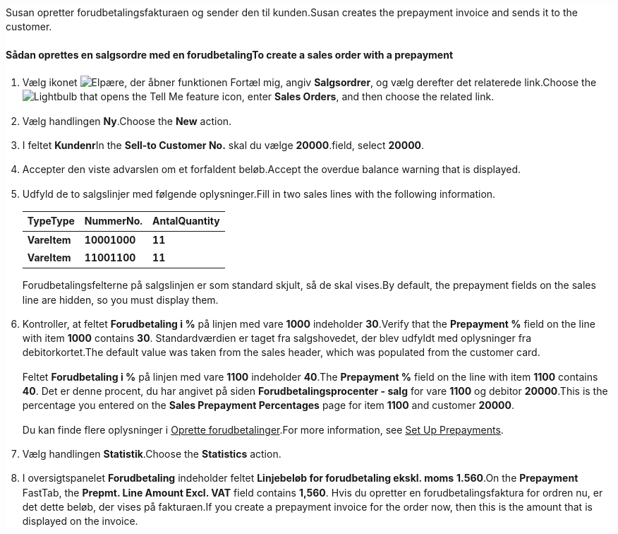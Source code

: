 <span data-ttu-id="1f9c5-196">Susan opretter forudbetalingsfakturaen og sender den til kunden.</span><span class="sxs-lookup"><span data-stu-id="1f9c5-196">Susan creates the prepayment invoice and sends it to the customer.</span></span>  

#### <a name="to-create-a-sales-order-with-a-prepayment"></a><span data-ttu-id="1f9c5-197">Sådan oprettes en salgsordre med en forudbetaling</span><span class="sxs-lookup"><span data-stu-id="1f9c5-197">To create a sales order with a prepayment</span></span>  
1.  <span data-ttu-id="1f9c5-198">Vælg ikonet ![Elpære, der åbner funktionen Fortæl mig](media/ui-search/search_small.png "Fortæl mig, hvad du vil foretage dig"), angiv **Salgsordrer**, og vælg derefter det relaterede link.</span><span class="sxs-lookup"><span data-stu-id="1f9c5-198">Choose the ![Lightbulb that opens the Tell Me feature](media/ui-search/search_small.png "Tell me what you want to do") icon, enter **Sales Orders**, and then choose the related link.</span></span>  
2.  <span data-ttu-id="1f9c5-199">Vælg handlingen **Ny**.</span><span class="sxs-lookup"><span data-stu-id="1f9c5-199">Choose the **New** action.</span></span>  
3.  <span data-ttu-id="1f9c5-200">I feltet **Kundenr**</span><span class="sxs-lookup"><span data-stu-id="1f9c5-200">In the **Sell-to Customer No.**</span></span> <span data-ttu-id="1f9c5-201">skal du vælge **20000**.</span><span class="sxs-lookup"><span data-stu-id="1f9c5-201">field, select **20000**.</span></span>  
5.  <span data-ttu-id="1f9c5-202">Accepter den viste advarslen om et forfaldent beløb.</span><span class="sxs-lookup"><span data-stu-id="1f9c5-202">Accept the overdue balance warning that is displayed.</span></span>  
6.  <span data-ttu-id="1f9c5-203">Udfyld de to salgslinjer med følgende oplysninger.</span><span class="sxs-lookup"><span data-stu-id="1f9c5-203">Fill in two sales lines with the following information.</span></span>  

    |<span data-ttu-id="1f9c5-204">**Type**</span><span class="sxs-lookup"><span data-stu-id="1f9c5-204">**Type**</span></span>|<span data-ttu-id="1f9c5-205">**Nummer**</span><span class="sxs-lookup"><span data-stu-id="1f9c5-205">**No.**</span></span>|<span data-ttu-id="1f9c5-206">**Antal**</span><span class="sxs-lookup"><span data-stu-id="1f9c5-206">**Quantity**</span></span>|  
    |--------------|-------------|------------------|  
    |<span data-ttu-id="1f9c5-207">**Vare**</span><span class="sxs-lookup"><span data-stu-id="1f9c5-207">**Item**</span></span>|<span data-ttu-id="1f9c5-208">**1000**</span><span class="sxs-lookup"><span data-stu-id="1f9c5-208">**1000**</span></span>|<span data-ttu-id="1f9c5-209">**1**</span><span class="sxs-lookup"><span data-stu-id="1f9c5-209">**1**</span></span>|  
    |<span data-ttu-id="1f9c5-210">**Vare**</span><span class="sxs-lookup"><span data-stu-id="1f9c5-210">**Item**</span></span>|<span data-ttu-id="1f9c5-211">**1100**</span><span class="sxs-lookup"><span data-stu-id="1f9c5-211">**1100**</span></span>|<span data-ttu-id="1f9c5-212">**1**</span><span class="sxs-lookup"><span data-stu-id="1f9c5-212">**1**</span></span>|

    <span data-ttu-id="1f9c5-213">Forudbetalingsfelterne på salgslinjen er som standard skjult, så de skal vises.</span><span class="sxs-lookup"><span data-stu-id="1f9c5-213">By default, the prepayment fields on the sales line are hidden, so you must display them.</span></span>  

7. <span data-ttu-id="1f9c5-214">Kontroller, at feltet **Forudbetaling i %** på linjen med vare **1000** indeholder **30**.</span><span class="sxs-lookup"><span data-stu-id="1f9c5-214">Verify that the **Prepayment %** field on the line with item **1000** contains **30**.</span></span> <span data-ttu-id="1f9c5-215">Standardværdien er taget fra salgshovedet, der blev udfyldt med oplysninger fra debitorkortet.</span><span class="sxs-lookup"><span data-stu-id="1f9c5-215">The default value was taken from the sales header, which was populated from the customer card.</span></span>  

    <span data-ttu-id="1f9c5-216">Feltet **Forudbetaling i %** på linjen med vare **1100** indeholder **40**.</span><span class="sxs-lookup"><span data-stu-id="1f9c5-216">The **Prepayment %** field on the line with item **1100** contains **40**.</span></span> <span data-ttu-id="1f9c5-217">Det er denne procent, du har angivet på siden **Forudbetalingsprocenter - salg** for vare **1100** og debitor **20000**.</span><span class="sxs-lookup"><span data-stu-id="1f9c5-217">This is the percentage you entered on the **Sales Prepayment Percentages** page for item **1100** and customer **20000**.</span></span>  

    <span data-ttu-id="1f9c5-218">Du kan finde flere oplysninger i [Oprette forudbetalinger](finance-set-up-prepayments.md).</span><span class="sxs-lookup"><span data-stu-id="1f9c5-218">For more information, see [Set Up Prepayments](finance-set-up-prepayments.md).</span></span>  
8. <span data-ttu-id="1f9c5-219">Vælg handlingen **Statistik**.</span><span class="sxs-lookup"><span data-stu-id="1f9c5-219">Choose the **Statistics** action.</span></span>  
9. <span data-ttu-id="1f9c5-220">I oversigtspanelet **Forudbetaling** indeholder feltet **Linjebeløb for forudbetaling ekskl. moms** **1.560**.</span><span class="sxs-lookup"><span data-stu-id="1f9c5-220">On the **Prepayment** FastTab, the **Prepmt. Line Amount Excl. VAT** field contains **1,560**.</span></span> <span data-ttu-id="1f9c5-221">Hvis du opretter en forudbetalingsfaktura for ordren nu, er det dette beløb, der vises på fakturaen.</span><span class="sxs-lookup"><span data-stu-id="1f9c5-221">If you create a prepayment invoice for the order now, then this is the amount that is displayed on the invoice.</span></span>  
